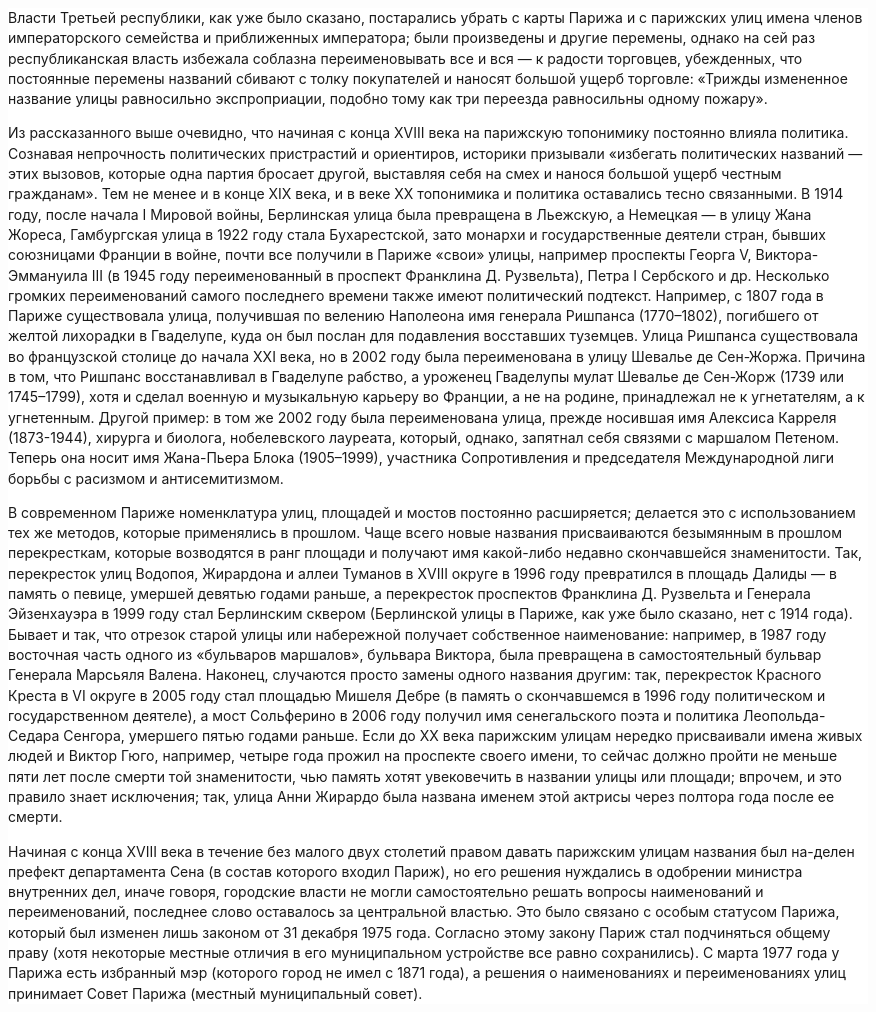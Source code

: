 Власти Третьей республики, как уже было сказано, постарались убрать с карты Парижа и с парижских улиц имена членов императорского семейства и приближенных императора; были произведены и другие перемены, однако на сей раз республиканская власть избежала соблазна переименовывать все и вся — к радости торговцев, убежденных, что постоянные перемены названий сбивают с толку покупателей и наносят большой ущерб торговле: «Трижды измененное название улицы равносильно экспроприации, подобно тому как три переезда равносильны одному пожару».[‌](#)

Из рассказанного выше очевидно, что начиная с конца XVIII века на парижскую топонимику постоянно влияла политика. Сознавая непрочность политических пристрастий и ориентиров, историки призывали «избегать политических названий — этих вызовов, которые одна партия бросает другой, выставляя себя на смех и нанося большой ущерб честным гражданам».[‌](#) Тем не менее и в конце XIX века, и в веке ХХ топонимика и политика оставались тесно связанными. В 1914 году, после начала I Мировой войны, Берлинская улица была превращена в Льежскую, а Немецкая — в улицу Жана Жореса, Гамбургская улица в 1922 году стала Бухарестской, зато монархи и государственные деятели стран, бывших союзницами Франции в войне, почти все получили в Париже «свои» улицы, например проспекты Георга V, Виктора-Эммануила III (в 1945 году переименованный в проспект Франклина Д. Рузвельта), Петра I Сербского и др. Несколько громких переименований самого последнего времени также имеют политический подтекст. Например, с 1807 года в Париже существовала улица, получившая по велению Наполеона имя генерала Ришпанса (1770–1802), погибшего от желтой лихорадки в Гваделупе, куда он был послан для подавления восставших туземцев. Улица Ришпанса существовала во французской столице до начала XXI века, но в 2002 году была переименована в улицу Шевалье де Сен-Жоржа. Причина в том, что Ришпанс восстанавливал в Гваделупе рабство, а уроженец Гваделупы мулат Шевалье де Сен-Жорж (1739 или 1745–1799), хотя и сделал военную и музыкальную карьеру во Франции, а не на родине, принадлежал не к угнетателям, а к угнетенным. Другой пример: в том же 2002 году была переименована улица, прежде носившая имя Алексиса Карреля (1873-1944), хирурга и биолога, нобелевского лауреата, который, однако, запятнал себя связями с маршалом Петеном. Теперь она носит имя Жана-Пьера Блока (1905–1999), участника Сопротивления и председателя Международной лиги борьбы с расизмом и антисемитизмом.

В современном Париже номенклатура улиц, площадей и мостов постоянно расширяется; делается это с использованием тех же методов, которые применялись в прошлом. Чаще всего новые названия присваиваются безымянным в прошлом перекресткам, которые возводятся в ранг площади и получают имя какой-либо недавно скончавшейся знаменитости. Так, перекресток улиц Водопоя, Жирардона и аллеи Туманов в XVIII округе в 1996 году превратился в площадь Далиды — в память о певице, умершей девятью годами раньше, а перекресток проспектов Франклина Д. Рузвельта и Генерала Эйзенхауэра в 1999 году стал Берлинским сквером (Берлинской улицы в Париже, как уже было сказано, нет с 1914 года). Бывает и так, что отрезок старой улицы или набережной получает собственное наименование: например, в 1987 году восточная часть одного из «бульваров маршалов», бульвара Виктора, была превращена в самостоятельный бульвар Генерала Марсьяля Валена. Наконец, случаются просто замены одного названия другим: так, перекресток Красного Креста в VI округе в 2005 году стал площадью Мишеля Дебре (в память о скончавшемся в 1996 году политическом и государственном деятеле), а мост Сольферино в 2006 году получил имя сенегальского поэта и политика Леопольда-Седара Сенгора, умершего пятью годами раньше. Если до ХХ века парижским улицам нередко присваивали имена живых людей и Виктор Гюго, например, четыре года прожил на проспекте своего имени, то сейчас должно пройти не меньше пяти лет после смерти той знаменитости, чью память хотят увековечить в названии улицы или площади; впрочем, и это правило знает исключения; так, улица Анни Жирардо была названа именем этой актрисы через полтора года после ее смерти.

Начиная с конца XVIII века в течение без малого двух столетий правом давать парижским улицам названия был на-делен префект департамента Сена (в состав которого входил Париж), но его решения нуждались в одобрении министра внутренних дел, иначе говоря, городские власти не могли самостоятельно решать вопросы наименований и переименований, последнее слово оставалось за центральной властью. Это было связано с особым статусом Парижа, который был изменен лишь законом от 31 декабря 1975 года. Согласно этому закону Париж стал подчиняться общему праву (хотя некоторые местные отличия в его муниципальном устройстве все равно сохранились).[‌](#) С марта 1977 года у Парижа есть избранный мэр (которого город не имел с 1871 года), а решения о наименованиях и переименованиях улиц принимает Совет Парижа (местный муниципальный совет).
